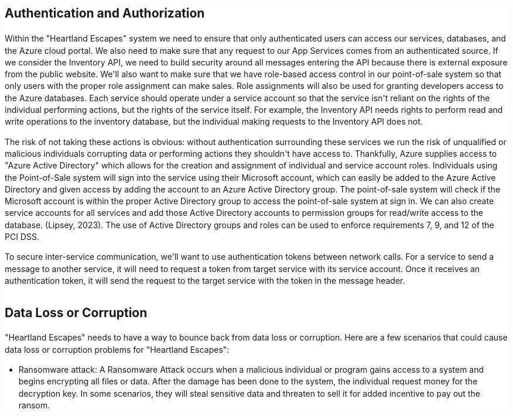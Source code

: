 ## Authentication and Authorization

Within the "Heartland Escapes" system we need to ensure that only
authenticated users can access our services, databases, and the Azure
cloud portal. We also need to make sure that any request to our App
Services comes from an authenticated source. If we consider the
Inventory API, we need to build security around all messages entering
the API because there is external exposure from the public website.
We'll also want to make sure that we have role-based access control in
our point-of-sale system so that only users with the proper role
assignment can make sales. Role assignments will also be used for
granting developers access to the Azure databases. Each service should
operate under a service account so that the service isn't reliant on the
rights of the individual performing actions, but the rights of the
service itself. For example, the Inventory API needs rights to perform
read and write operations to the inventory database, but the individual
making requests to the Inventory API does not.

The risk of not taking these actions is obvious: without authentication
surrounding these services we run the risk of unqualified or malicious
individuals corrupting data or performing actions they shouldn't have
access to. Thankfully, Azure supplies access to "Azure Active Directory"
which allows for the creation and assignment of individual and service
account roles. Individuals using the Point-of-Sale system will sign into
the service using their Microsoft account, which can easily be added to
the Azure Active Directory and given access by adding the account to an
Azure Active Directory group. The point-of-sale system will check if the
Microsoft account is within the proper Active Directory group to access
the point-of-sale system at sign in. We can also create service accounts
for all services and add those Active Directory accounts to permission
groups for read/write access to the database. (Lipsey, 2023). The use of
Active Directory groups and roles can be used to enforce requirements 7,
9, and 12 of the PCI DSS.

To secure inter-service communication, we'll want to use authentication
tokens between network calls. For a service to send a message to another
service, it will need to request a token from target service with its
service account. Once it receives an authentication token, it will send
the request to the target service with the token in the message header.

## Data Loss or Corruption

"Heartland Escapes" needs to have a way to bounce back from data loss or
corruption. Here are a few scenarios that could cause data loss or
corruption problems for "Heartland Escapes":

-   Ransomware attack: A Ransomware Attack occurs when a malicious
    individual or program gains access to a system and begins encrypting
    all files or data. After the damage has been done to the system, the
    individual request money for the decryption key. In some scenarios,
    they will steal sensitive data and threaten to sell it for added
    incentive to pay out the ransom.
